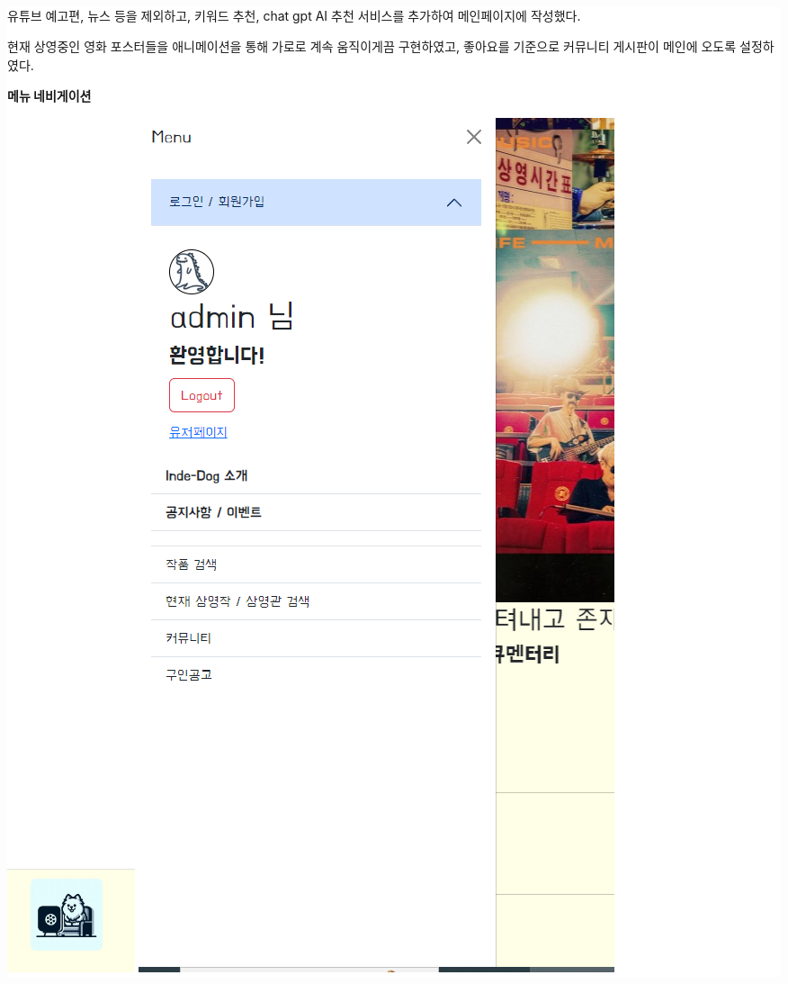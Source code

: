 유튜브 예고편, 뉴스 등을 제외하고, 키워드 추천, chat gpt AI 추천 서비스를 추가하여 메인페이지에 작성했다.

현재 상영중인 영화 포스터들을 애니메이션을 통해 가로로 계속 움직이게끔 
구현하였고, 좋아요를 기준으로 커뮤니티 게시판이 메인에 오도록 설정하였다.

**메뉴 네비게이션**

![alt text](indedog/images/image-10.png)
![alt text](indedog/images/image-14.png)
